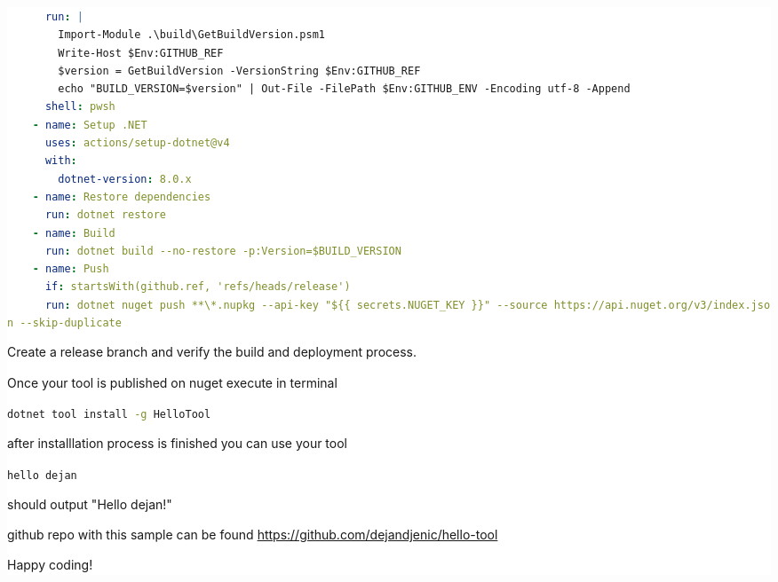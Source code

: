 ```yaml
      run: |
        Import-Module .\build\GetBuildVersion.psm1
        Write-Host $Env:GITHUB_REF
        $version = GetBuildVersion -VersionString $Env:GITHUB_REF
        echo "BUILD_VERSION=$version" | Out-File -FilePath $Env:GITHUB_ENV -Encoding utf-8 -Append
      shell: pwsh
    - name: Setup .NET
      uses: actions/setup-dotnet@v4
      with:
        dotnet-version: 8.0.x
    - name: Restore dependencies
      run: dotnet restore
    - name: Build
      run: dotnet build --no-restore -p:Version=$BUILD_VERSION 
    - name: Push
      if: startsWith(github.ref, 'refs/heads/release')
      run: dotnet nuget push **\*.nupkg --api-key "${{ secrets.NUGET_KEY }}" --source https://api.nuget.org/v3/index.json --skip-duplicate

```

Create a release branch and verify the build and deployment process.

Once your tool is published on nuget execute in terminal

```bash
dotnet tool install -g HelloTool
```

after installlation process is finished you can use your tool

```bash
hello dejan
```

should output "Hello dejan!"

github repo with this sample can be found https://github.com/dejandjenic/hello-tool

Happy coding!